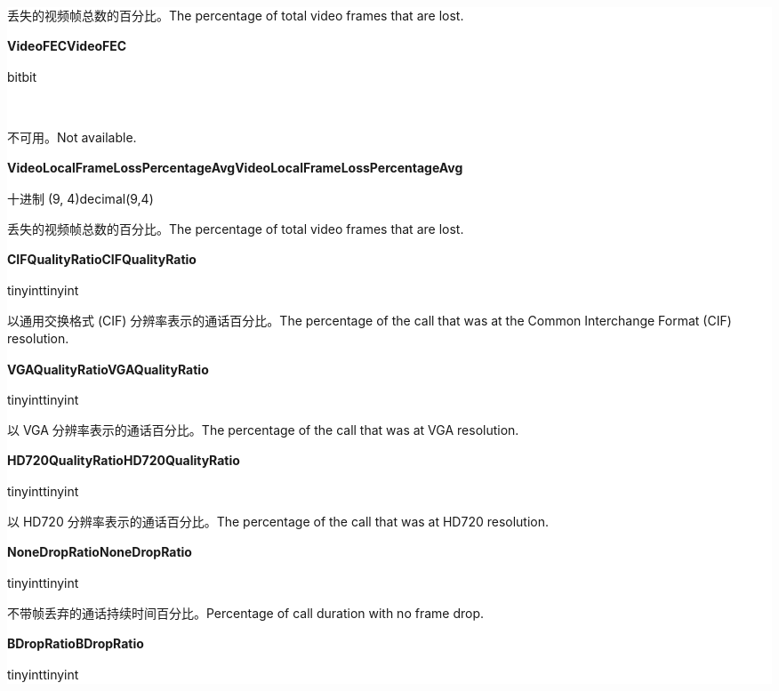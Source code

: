 <td><p><span data-ttu-id="f1f6b-173">丢失的视频帧总数的百分比。</span><span class="sxs-lookup"><span data-stu-id="f1f6b-173">The percentage of total video frames that are lost.</span></span></p></td>
</tr>
<tr class="even">
<td><p><span data-ttu-id="f1f6b-174"><strong>VideoFEC</strong></span><span class="sxs-lookup"><span data-stu-id="f1f6b-174"><strong>VideoFEC</strong></span></span></p></td>
<td><p><span data-ttu-id="f1f6b-175">bit</span><span class="sxs-lookup"><span data-stu-id="f1f6b-175">bit</span></span></p></td>
<td><p> </p></td>
<td><p><span data-ttu-id="f1f6b-176">不可用。</span><span class="sxs-lookup"><span data-stu-id="f1f6b-176">Not available.</span></span></p></td>
</tr>
<tr class="odd">
<td><p><span data-ttu-id="f1f6b-177"><strong>VideoLocalFrameLossPercentageAvg</strong></span><span class="sxs-lookup"><span data-stu-id="f1f6b-177"><strong>VideoLocalFrameLossPercentageAvg</strong></span></span></p></td>
<td><p><span data-ttu-id="f1f6b-178">十进制 (9, 4)</span><span class="sxs-lookup"><span data-stu-id="f1f6b-178">decimal(9,4)</span></span></p></td>
<td></td>
<td><p><span data-ttu-id="f1f6b-179">丢失的视频帧总数的百分比。</span><span class="sxs-lookup"><span data-stu-id="f1f6b-179">The percentage of total video frames that are lost.</span></span></p></td>
</tr>
<tr class="even">
<td><p><span data-ttu-id="f1f6b-180"><strong>CIFQualityRatio</strong></span><span class="sxs-lookup"><span data-stu-id="f1f6b-180"><strong>CIFQualityRatio</strong></span></span></p></td>
<td><p><span data-ttu-id="f1f6b-181">tinyint</span><span class="sxs-lookup"><span data-stu-id="f1f6b-181">tinyint</span></span></p></td>
<td></td>
<td><p><span data-ttu-id="f1f6b-182">以通用交换格式 (CIF) 分辨率表示的通话百分比。</span><span class="sxs-lookup"><span data-stu-id="f1f6b-182">The percentage of the call that was at the Common Interchange Format (CIF) resolution.</span></span></p></td>
</tr>
<tr class="odd">
<td><p><span data-ttu-id="f1f6b-183"><strong>VGAQualityRatio</strong></span><span class="sxs-lookup"><span data-stu-id="f1f6b-183"><strong>VGAQualityRatio</strong></span></span></p></td>
<td><p><span data-ttu-id="f1f6b-184">tinyint</span><span class="sxs-lookup"><span data-stu-id="f1f6b-184">tinyint</span></span></p></td>
<td></td>
<td><p><span data-ttu-id="f1f6b-185">以 VGA 分辨率表示的通话百分比。</span><span class="sxs-lookup"><span data-stu-id="f1f6b-185">The percentage of the call that was at VGA resolution.</span></span></p></td>
</tr>
<tr class="even">
<td><p><span data-ttu-id="f1f6b-186"><strong>HD720QualityRatio</strong></span><span class="sxs-lookup"><span data-stu-id="f1f6b-186"><strong>HD720QualityRatio</strong></span></span></p></td>
<td><p><span data-ttu-id="f1f6b-187">tinyint</span><span class="sxs-lookup"><span data-stu-id="f1f6b-187">tinyint</span></span></p></td>
<td></td>
<td><p><span data-ttu-id="f1f6b-188">以 HD720 分辨率表示的通话百分比。</span><span class="sxs-lookup"><span data-stu-id="f1f6b-188">The percentage of the call that was at HD720 resolution.</span></span></p></td>
</tr>
<tr class="odd">
<td><p><span data-ttu-id="f1f6b-189"><strong>NoneDropRatio</strong></span><span class="sxs-lookup"><span data-stu-id="f1f6b-189"><strong>NoneDropRatio</strong></span></span></p></td>
<td><p><span data-ttu-id="f1f6b-190">tinyint</span><span class="sxs-lookup"><span data-stu-id="f1f6b-190">tinyint</span></span></p></td>
<td></td>
<td><p><span data-ttu-id="f1f6b-191">不带帧丢弃的通话持续时间百分比。</span><span class="sxs-lookup"><span data-stu-id="f1f6b-191">Percentage of call duration with no frame drop.</span></span></p></td>
</tr>
<tr class="even">
<td><p><span data-ttu-id="f1f6b-192"><strong>BDropRatio</strong></span><span class="sxs-lookup"><span data-stu-id="f1f6b-192"><strong>BDropRatio</strong></span></span></p></td>
<td><p><span data-ttu-id="f1f6b-193">tinyint</span><span class="sxs-lookup"><span data-stu-id="f1f6b-193">tinyint</span></span></p></td>